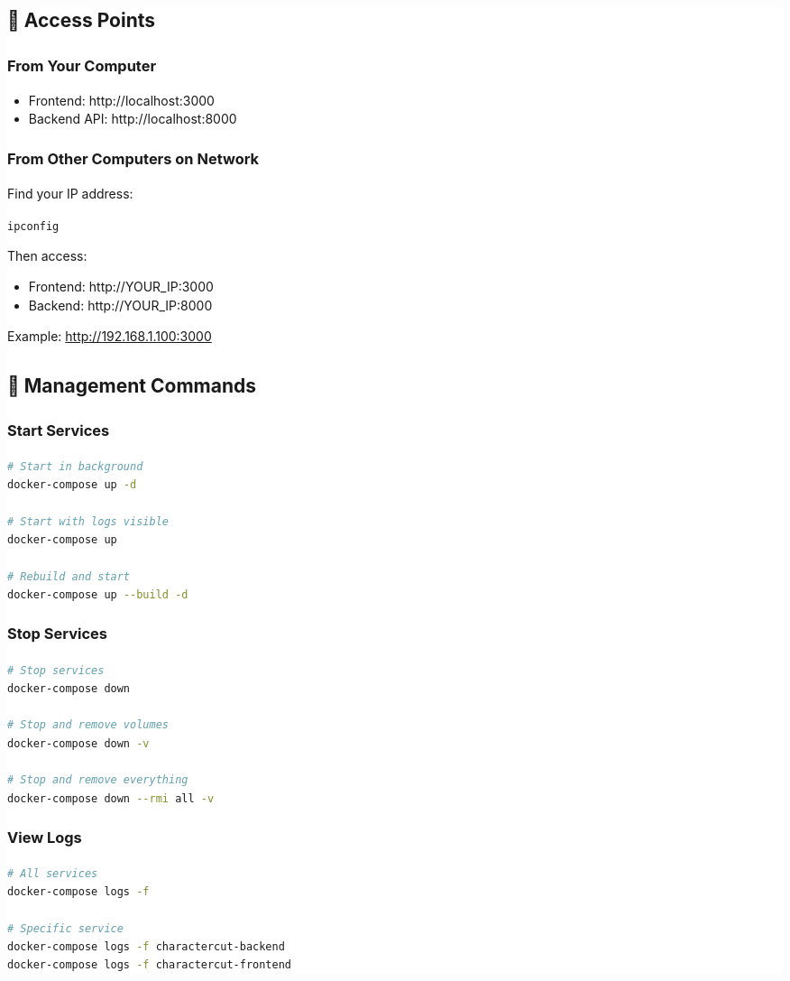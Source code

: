 ## 🎯 Access Points

### From Your Computer
- Frontend: http://localhost:3000
- Backend API: http://localhost:8000

### From Other Computers on Network
Find your IP address:
```cmd
ipconfig
```

Then access:
- Frontend: http://YOUR_IP:3000
- Backend: http://YOUR_IP:8000

Example: http://192.168.1.100:3000

## 🔧 Management Commands

### Start Services
```bash
# Start in background
docker-compose up -d

# Start with logs visible
docker-compose up

# Rebuild and start
docker-compose up --build -d
```

### Stop Services
```bash
# Stop services
docker-compose down

# Stop and remove volumes
docker-compose down -v

# Stop and remove everything
docker-compose down --rmi all -v
```

### View Logs
```bash
# All services
docker-compose logs -f

# Specific service
docker-compose logs -f charactercut-backend
docker-compose logs -f charactercut-frontend
```
